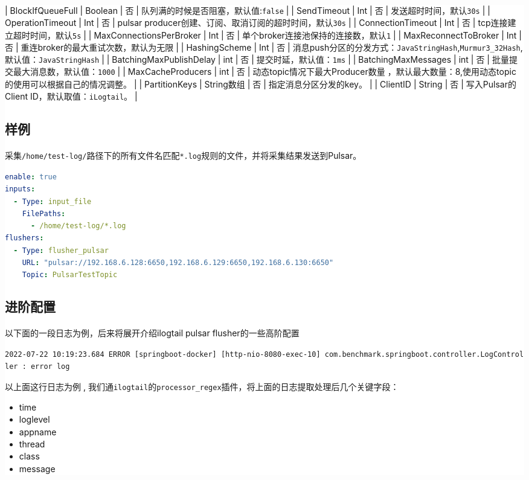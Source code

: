 | BlockIfQueueFull                      | Boolean  | 否    | 队列满的时候是否阻塞，默认值:`false`                                                                                     |
| SendTimeout                           | Int      | 否    | 发送超时时间，默认`30s`                                                                                             |
| OperationTimeout                      | Int      | 否    | pulsar producer创建、订阅、取消订阅的超时时间，默认`30s`                                                                     |
| ConnectionTimeout                     | Int      | 否    | tcp连接建立超时时间，默认`5s`                                                                                         |
| MaxConnectionsPerBroker               | Int      | 否    | 单个broker连接池保持的连接数，默认`1`                                                                                    |
| MaxReconnectToBroker                  | Int      | 否    | 重连broker的最大重试次数，默认为无限                                                                                      |
| HashingScheme                         | Int      | 否    | 消息push分区的分发方式：`JavaStringHash`,`Murmur3_32Hash`,默认值：`JavaStringHash`                                       |
| BatchingMaxPublishDelay               | int      | 否    | 提交时延，默认值：`1ms`                                                                                             |
| BatchingMaxMessages                   | int      | 否    | 批量提交最大消息数，默认值：`1000`                                                                                       |
| MaxCacheProducers                     | int      | 否    | 动态topic情况下最大Producer数量 ，默认最大数量：8,使用动态topic的使用可以根据自己的情况调整。                                                  |
| PartitionKeys                         | String数组 | 否    | 指定消息分区分发的key。                                                                                              |
| ClientID                              | String   | 否    | 写入Pulsar的Client ID，默认取值：`iLogtail`。                                                                        |

## 样例

采集`/home/test-log/`路径下的所有文件名匹配`*.log`规则的文件，并将采集结果发送到Pulsar。

```yaml
enable: true
inputs:
  - Type: input_file
    FilePaths: 
      - /home/test-log/*.log
flushers:
  - Type: flusher_pulsar
    URL: "pulsar://192.168.6.128:6650,192.168.6.129:6650,192.168.6.130:6650"
    Topic: PulsarTestTopic
```

## 进阶配置

以下面的一段日志为例，后来将展开介绍ilogtail pulsar flusher的一些高阶配置

```plain
2022-07-22 10:19:23.684 ERROR [springboot-docker] [http-nio-8080-exec-10] com.benchmark.springboot.controller.LogController : error log
```

以上面这行日志为例 , 我们通`ilogtail`的`processor_regex`插件，将上面的日志提取处理后几个关键字段：

- time
- loglevel
- appname
- thread
- class
- message
